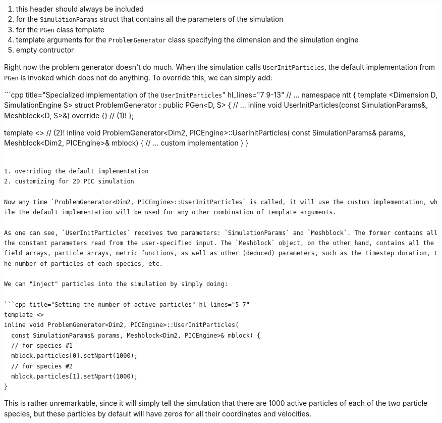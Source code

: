 1. this header should always be included
2. for the `SimulationParams` struct that contains all the parameters of the simulation
3. for the `PGen` class template
4. template arguments for the `ProblemGenerator` class specifying the dimension and the simulation engine
5. empty contructor

Right now the problem generator doesn't do much. When the simulation calls `UserInitParticles`, the default implementation from `PGen` is invoked which does not do anything. To override this, we can simply add:

```cpp title="Specialized implementation of the `UserInitParticles`" hl_lines="7 9-13"
// ...
namespace ntt {
  template <Dimension D, SimulationEngine S>
  struct ProblemGenerator : public PGen<D, S> {
    // ...
    inline void UserInitParticles(const SimulationParams&, Meshblock<D, S>&) override {} // (1)!
  };

  template <> // (2)!
  inline void ProblemGenerator<Dim2, PICEngine>::UserInitParticles(
    const SimulationParams& params, Meshblock<Dim2, PICEngine>& mblock) {
    // ... custom implementation
  }
}
```

1. overriding the default implementation
2. customizing for 2D PIC simulation

Now any time `ProblemGenerator<Dim2, PICEngine>::UserInitParticles` is called, it will use the custom implementation, while the default implementation will be used for any other combination of template arguments.

As one can see, `UserInitParticles` receives two parameters: `SimulationParams` and `Meshblock`. The former contains all the constant parameters read from the user-specified input. The `Meshblock` object, on the other hand, contains all the field arrays, particle arrays, metric functions, as well as other (deduced) parameters, such as the timestep duration, the number of particles of each species, etc. 

We can "inject" particles into the simulation by simply doing:

```cpp title="Setting the number of active particles" hl_lines="5 7"
template <>
inline void ProblemGenerator<Dim2, PICEngine>::UserInitParticles(
  const SimulationParams& params, Meshblock<Dim2, PICEngine>& mblock) {
  // for species #1
  mblock.particles[0].setNpart(1000);
  // for species #2
  mblock.particles[1].setNpart(1000);
}
```

This is rather unremarkable, since it will simply tell the simulation that there are 1000 active particles of each of the two particle species, but these particles by default will have zeros for all their coordinates and velocities. 
